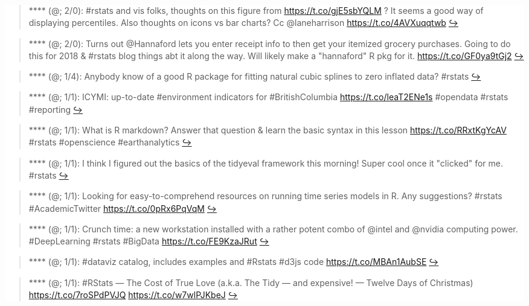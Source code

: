 

> **** (@; 2/0): #rstats and vis folks, thoughts on this figure from https://t.co/gjE5sbYQLM ? It seems a good way of displaying percentiles. Also thoughts on icons vs bar charts? Cc @laneharrison https://t.co/4AVXuqqtwb  [&#8618;](https://twitter.com/dataandme/status/938416162207096832)




> **** (@; 2/0): Turns out @Hannaford lets you enter receipt info to then get your itemized grocery purchases. Going to do this for 2018 &amp; #rstats blog things abt it along the way. Will likely make a "hannaford" R pkg for it. https://t.co/GF0ya9tGj2  [&#8618;](https://twitter.com/dataandme/status/938409000378433536)




> **** (@; 1/4): Anybody know of a good R package for fitting natural cubic splines to zero inflated data? #rstats  [&#8618;](https://twitter.com/dataandme/status/938441653924384768)




> **** (@; 1/1): ICYMI: up-to-date #environment indicators for #BritishColumbia https://t.co/leaT2ENe1s #opendata #rstats #reporting  [&#8618;](https://twitter.com/dataandme/status/938472404333953024)




> **** (@; 1/1): What is R markdown? Answer that question &amp; learn the basic syntax in this lesson https://t.co/RRxtKgYcAV #rstats #openscience #earthanalytics  [&#8618;](https://twitter.com/dataandme/status/938467365808955393)




> **** (@; 1/1): I think I figured out the basics of the tidyeval framework this morning! Super cool once it "clicked" for me. #rstats  [&#8618;](https://twitter.com/dataandme/status/938455943515426817)




> **** (@; 1/1): Looking for easy-to-comprehend resources on running time series models in R. Any suggestions? #rstats #AcademicTwitter https://t.co/0pRx6PqVqM  [&#8618;](https://twitter.com/dataandme/status/938451040990629888)




> **** (@; 1/1): Crunch time: a new workstation installed with a rather potent combo of @intel and @nvidia computing power. #DeepLearning #rstats #BigData https://t.co/FE9KzaJRut  [&#8618;](https://twitter.com/dataandme/status/938439739673399300)




> **** (@; 1/1): #dataviz catalog, includes examples and #Rstats #d3js code https://t.co/MBAn1AubSE  [&#8618;](https://twitter.com/dataandme/status/938411726520729601)




> **** (@; 1/1): #RStats — The Cost of True Love (a.k.a. The Tidy — and expensive! — Twelve Days of Christmas) https://t.co/7roSPdPVJQ https://t.co/w7wlPJKbeJ  [&#8618;](https://twitter.com/dataandme/status/938410224825917441)

